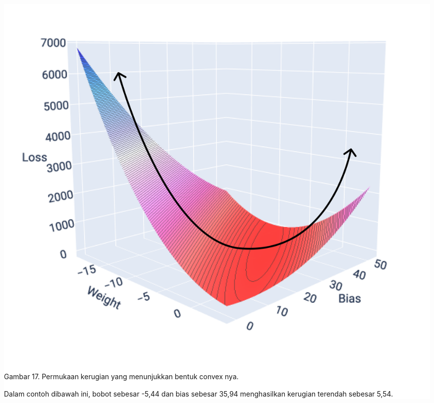 ![alt text](images/image-29.png)

Gambar 17. Permukaan kerugian yang menunjukkan bentuk convex nya.

Dalam contoh dibawah ini, bobot sebesar -5,44 dan bias sebesar 35,94 menghasilkan kerugian terendah sebesar 5,54.
